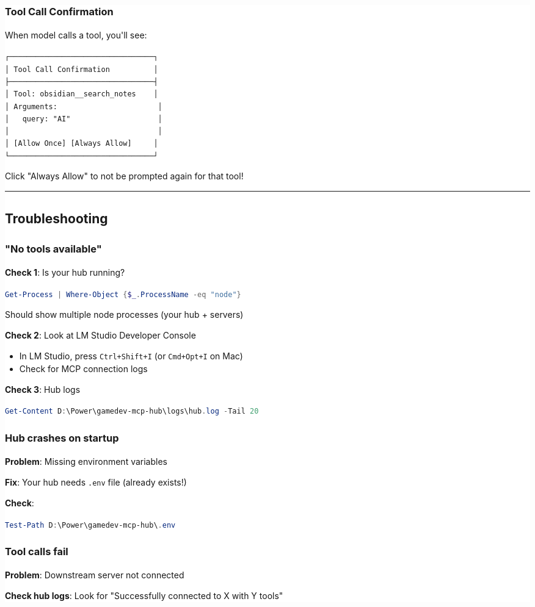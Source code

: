 ### Tool Call Confirmation

When model calls a tool, you'll see:

```
┌─────────────────────────────────┐
│ Tool Call Confirmation          │
├─────────────────────────────────┤
│ Tool: obsidian__search_notes    │
│ Arguments:                       │
│   query: "AI"                    │
│                                  │
│ [Allow Once] [Always Allow]     │
└─────────────────────────────────┘
```

Click "Always Allow" to not be prompted again for that tool!

---

## Troubleshooting

### "No tools available"

**Check 1**: Is your hub running?
```powershell
Get-Process | Where-Object {$_.ProcessName -eq "node"}
```

Should show multiple node processes (your hub + servers)

**Check 2**: Look at LM Studio Developer Console
- In LM Studio, press `Ctrl+Shift+I` (or `Cmd+Opt+I` on Mac)
- Check for MCP connection logs

**Check 3**: Hub logs
```powershell
Get-Content D:\Power\gamedev-mcp-hub\logs\hub.log -Tail 20
```

### Hub crashes on startup

**Problem**: Missing environment variables

**Fix**: Your hub needs `.env` file (already exists!)

**Check**:
```powershell
Test-Path D:\Power\gamedev-mcp-hub\.env
```

### Tool calls fail

**Problem**: Downstream server not connected

**Check hub logs**: Look for "Successfully connected to X with Y tools"
